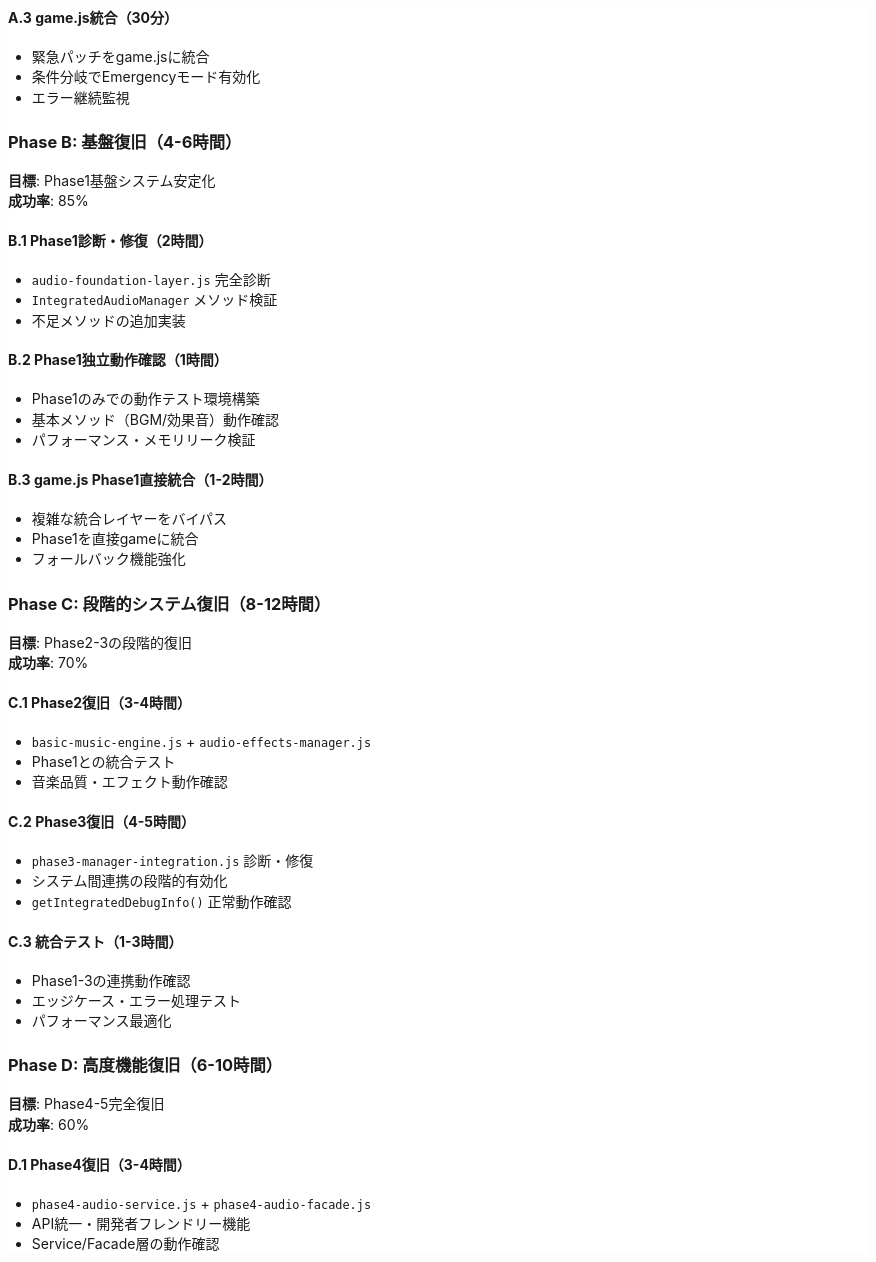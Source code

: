 #### A.3 game.js統合（30分）
- 緊急パッチをgame.jsに統合
- 条件分岐でEmergencyモード有効化
- エラー継続監視

### Phase B: 基盤復旧（4-6時間）
**目標**: Phase1基盤システム安定化  
**成功率**: 85%

#### B.1 Phase1診断・修復（2時間）
- `audio-foundation-layer.js` 完全診断
- `IntegratedAudioManager` メソッド検証
- 不足メソッドの追加実装

#### B.2 Phase1独立動作確認（1時間）
- Phase1のみでの動作テスト環境構築
- 基本メソッド（BGM/効果音）動作確認
- パフォーマンス・メモリリーク検証

#### B.3 game.js Phase1直接統合（1-2時間）
- 複雑な統合レイヤーをバイパス
- Phase1を直接gameに統合
- フォールバック機能強化

### Phase C: 段階的システム復旧（8-12時間）
**目標**: Phase2-3の段階的復旧  
**成功率**: 70%

#### C.1 Phase2復旧（3-4時間）
- `basic-music-engine.js` + `audio-effects-manager.js`
- Phase1との統合テスト
- 音楽品質・エフェクト動作確認

#### C.2 Phase3復旧（4-5時間）
- `phase3-manager-integration.js` 診断・修復
- システム間連携の段階的有効化
- `getIntegratedDebugInfo()` 正常動作確認

#### C.3 統合テスト（1-3時間）
- Phase1-3の連携動作確認
- エッジケース・エラー処理テスト
- パフォーマンス最適化

### Phase D: 高度機能復旧（6-10時間）
**目標**: Phase4-5完全復旧  
**成功率**: 60%

#### D.1 Phase4復旧（3-4時間）
- `phase4-audio-service.js` + `phase4-audio-facade.js`
- API統一・開発者フレンドリー機能
- Service/Facade層の動作確認
